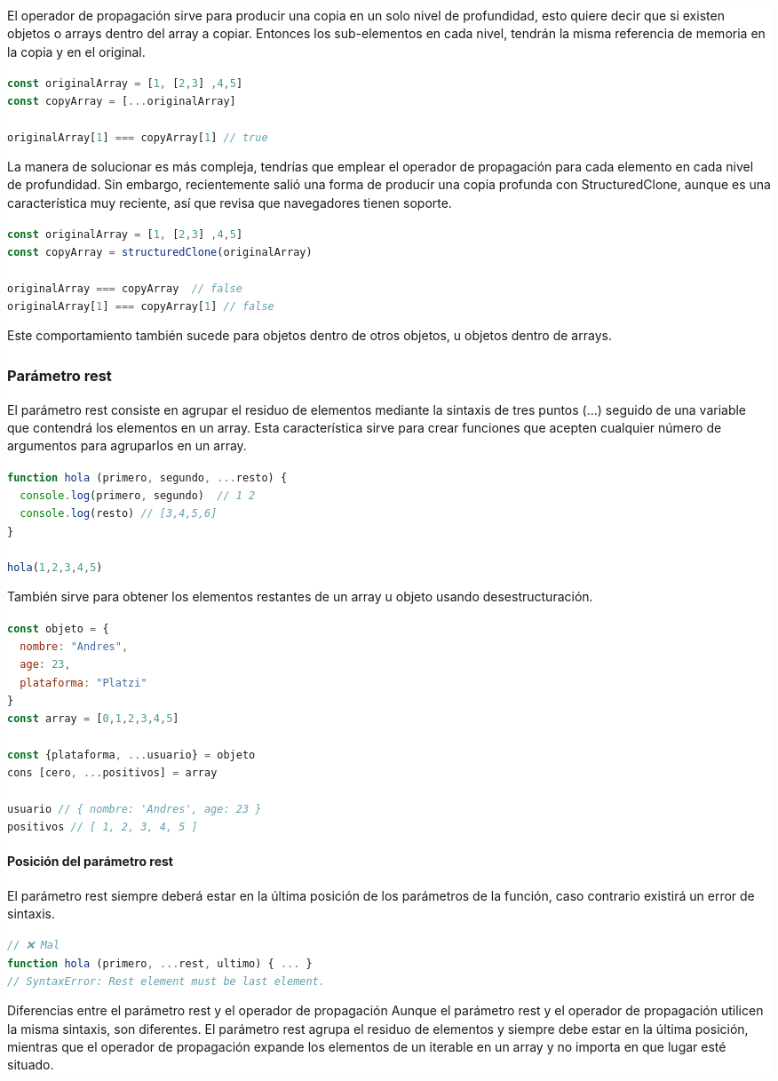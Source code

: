 El operador de propagación sirve para producir una copia en un solo nivel de profundidad, esto quiere decir que si existen objetos o arrays dentro del array a copiar. Entonces los sub-elementos en cada nivel, tendrán la misma referencia de memoria en la copia y en el original.
```javascript
const originalArray = [1, [2,3] ,4,5]
const copyArray = [...originalArray]

originalArray[1] === copyArray[1] // true
```
La manera de solucionar es más compleja, tendrías que emplear el operador de propagación para cada elemento en cada nivel de profundidad.
Sin embargo, recientemente salió una forma de producir una copia profunda con StructuredClone, aunque es una característica muy reciente, así que revisa que navegadores tienen soporte.
```javascript
const originalArray = [1, [2,3] ,4,5]
const copyArray = structuredClone(originalArray)

originalArray === copyArray  // false
originalArray[1] === copyArray[1] // false
```
Este comportamiento también sucede para objetos dentro de otros objetos, u objetos dentro de arrays.

### Parámetro rest
El parámetro rest consiste en agrupar el residuo de elementos mediante la sintaxis de tres puntos (...) seguido de una variable que contendrá los elementos en un array.
Esta característica sirve para crear funciones que acepten cualquier número de argumentos para agruparlos en un array.
```javascript
function hola (primero, segundo, ...resto) {
  console.log(primero, segundo)  // 1 2
  console.log(resto) // [3,4,5,6]
}

hola(1,2,3,4,5)
```
También sirve para obtener los elementos restantes de un array u objeto usando desestructuración.
```javascript
const objeto = {
  nombre: "Andres",
  age: 23,
  plataforma: "Platzi"
}
const array = [0,1,2,3,4,5]

const {plataforma, ...usuario} = objeto
cons [cero, ...positivos] = array

usuario // { nombre: 'Andres', age: 23 }
positivos // [ 1, 2, 3, 4, 5 ]
```
#### Posición del parámetro rest
El parámetro rest siempre deberá estar en la última posición de los parámetros de la función, caso contrario existirá un error de sintaxis.
```javascript
// ❌ Mal
function hola (primero, ...rest, ultimo) { ... }
// SyntaxError: Rest element must be last element. 
```
Diferencias entre el parámetro rest y el operador de propagación
Aunque el parámetro rest y el operador de propagación utilicen la misma sintaxis, son diferentes.
El parámetro rest agrupa el residuo de elementos y siempre debe estar en la última posición, mientras que el operador de propagación expande los elementos de un iterable en un array y no importa en que lugar esté situado.
```javascript
```